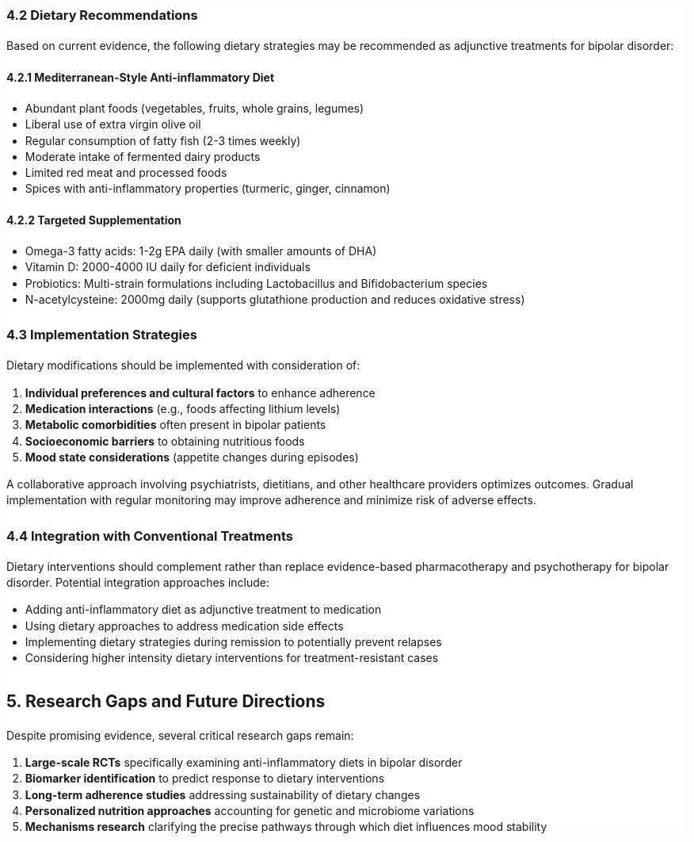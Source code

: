 ### 4.2 Dietary Recommendations

Based on current evidence, the following dietary strategies may be recommended as adjunctive treatments for bipolar disorder:

#### 4.2.1 Mediterranean-Style Anti-inflammatory Diet

- Abundant plant foods (vegetables, fruits, whole grains, legumes)
- Liberal use of extra virgin olive oil
- Regular consumption of fatty fish (2-3 times weekly)
- Moderate intake of fermented dairy products
- Limited red meat and processed foods
- Spices with anti-inflammatory properties (turmeric, ginger, cinnamon)

#### 4.2.2 Targeted Supplementation

- Omega-3 fatty acids: 1-2g EPA daily (with smaller amounts of DHA)
- Vitamin D: 2000-4000 IU daily for deficient individuals
- Probiotics: Multi-strain formulations including Lactobacillus and Bifidobacterium species
- N-acetylcysteine: 2000mg daily (supports glutathione production and reduces oxidative stress)

### 4.3 Implementation Strategies

Dietary modifications should be implemented with consideration of:

1. **Individual preferences and cultural factors** to enhance adherence
2. **Medication interactions** (e.g., foods affecting lithium levels)
3. **Metabolic comorbidities** often present in bipolar patients
4. **Socioeconomic barriers** to obtaining nutritious foods
5. **Mood state considerations** (appetite changes during episodes)

A collaborative approach involving psychiatrists, dietitians, and other healthcare providers optimizes outcomes. Gradual implementation with regular monitoring may improve adherence and minimize risk of adverse effects.

### 4.4 Integration with Conventional Treatments

Dietary interventions should complement rather than replace evidence-based pharmacotherapy and psychotherapy for bipolar disorder. Potential integration approaches include:

- Adding anti-inflammatory diet as adjunctive treatment to medication
- Using dietary approaches to address medication side effects
- Implementing dietary strategies during remission to potentially prevent relapses
- Considering higher intensity dietary interventions for treatment-resistant cases

## 5. Research Gaps and Future Directions

Despite promising evidence, several critical research gaps remain:

1. **Large-scale RCTs** specifically examining anti-inflammatory diets in bipolar disorder
2. **Biomarker identification** to predict response to dietary interventions
3. **Long-term adherence studies** addressing sustainability of dietary changes
4. **Personalized nutrition approaches** accounting for genetic and microbiome variations
5. **Mechanisms research** clarifying the precise pathways through which diet influences mood stability
